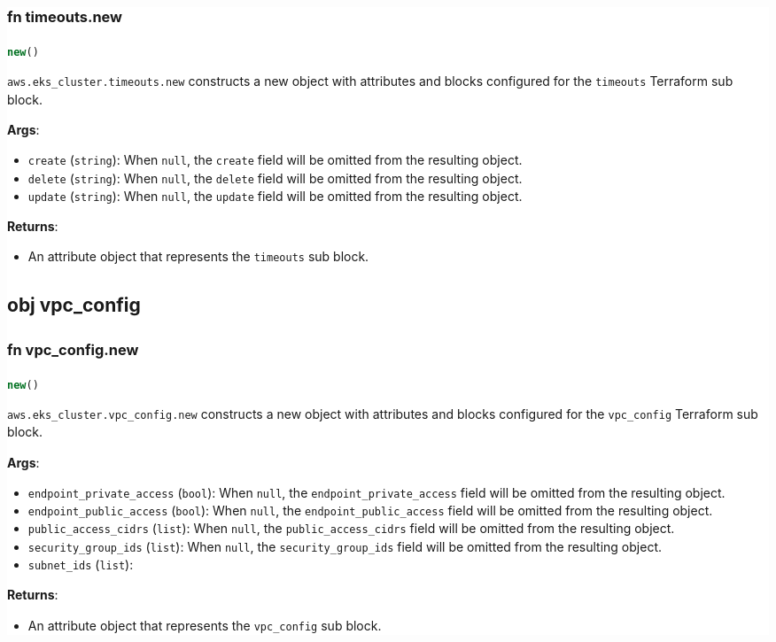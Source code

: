 

### fn timeouts.new

```ts
new()
```


`aws.eks_cluster.timeouts.new` constructs a new object with attributes and blocks configured for the `timeouts`
Terraform sub block.



**Args**:
  - `create` (`string`):  When `null`, the `create` field will be omitted from the resulting object.
  - `delete` (`string`):  When `null`, the `delete` field will be omitted from the resulting object.
  - `update` (`string`):  When `null`, the `update` field will be omitted from the resulting object.

**Returns**:
  - An attribute object that represents the `timeouts` sub block.


## obj vpc_config



### fn vpc_config.new

```ts
new()
```


`aws.eks_cluster.vpc_config.new` constructs a new object with attributes and blocks configured for the `vpc_config`
Terraform sub block.



**Args**:
  - `endpoint_private_access` (`bool`):  When `null`, the `endpoint_private_access` field will be omitted from the resulting object.
  - `endpoint_public_access` (`bool`):  When `null`, the `endpoint_public_access` field will be omitted from the resulting object.
  - `public_access_cidrs` (`list`):  When `null`, the `public_access_cidrs` field will be omitted from the resulting object.
  - `security_group_ids` (`list`):  When `null`, the `security_group_ids` field will be omitted from the resulting object.
  - `subnet_ids` (`list`): 

**Returns**:
  - An attribute object that represents the `vpc_config` sub block.
